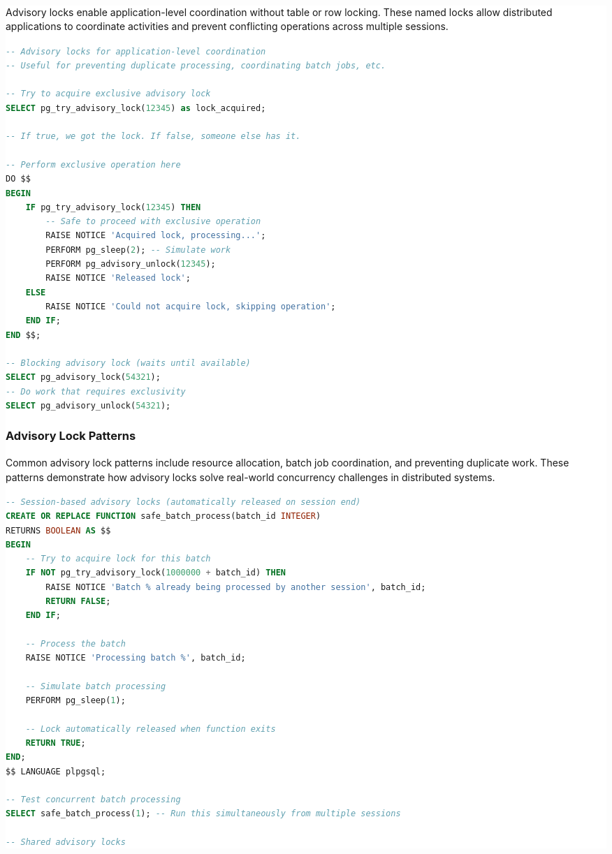 Advisory locks enable application-level coordination without table or row locking. These named locks allow distributed applications to coordinate activities and prevent conflicting operations across multiple sessions.

```sql
-- Advisory locks for application-level coordination
-- Useful for preventing duplicate processing, coordinating batch jobs, etc.

-- Try to acquire exclusive advisory lock
SELECT pg_try_advisory_lock(12345) as lock_acquired;

-- If true, we got the lock. If false, someone else has it.

-- Perform exclusive operation here
DO $$
BEGIN
    IF pg_try_advisory_lock(12345) THEN
        -- Safe to proceed with exclusive operation
        RAISE NOTICE 'Acquired lock, processing...';
        PERFORM pg_sleep(2); -- Simulate work
        PERFORM pg_advisory_unlock(12345);
        RAISE NOTICE 'Released lock';
    ELSE
        RAISE NOTICE 'Could not acquire lock, skipping operation';
    END IF;
END $$;

-- Blocking advisory lock (waits until available)
SELECT pg_advisory_lock(54321);
-- Do work that requires exclusivity
SELECT pg_advisory_unlock(54321);
```

### Advisory Lock Patterns

Common advisory lock patterns include resource allocation, batch job coordination, and preventing duplicate work. These patterns demonstrate how advisory locks solve real-world concurrency challenges in distributed systems.

```sql
-- Session-based advisory locks (automatically released on session end)
CREATE OR REPLACE FUNCTION safe_batch_process(batch_id INTEGER)
RETURNS BOOLEAN AS $$
BEGIN
    -- Try to acquire lock for this batch
    IF NOT pg_try_advisory_lock(1000000 + batch_id) THEN
        RAISE NOTICE 'Batch % already being processed by another session', batch_id;
        RETURN FALSE;
    END IF;
    
    -- Process the batch
    RAISE NOTICE 'Processing batch %', batch_id;
    
    -- Simulate batch processing
    PERFORM pg_sleep(1);
    
    -- Lock automatically released when function exits
    RETURN TRUE;
END;
$$ LANGUAGE plpgsql;

-- Test concurrent batch processing
SELECT safe_batch_process(1); -- Run this simultaneously from multiple sessions

-- Shared advisory locks
```